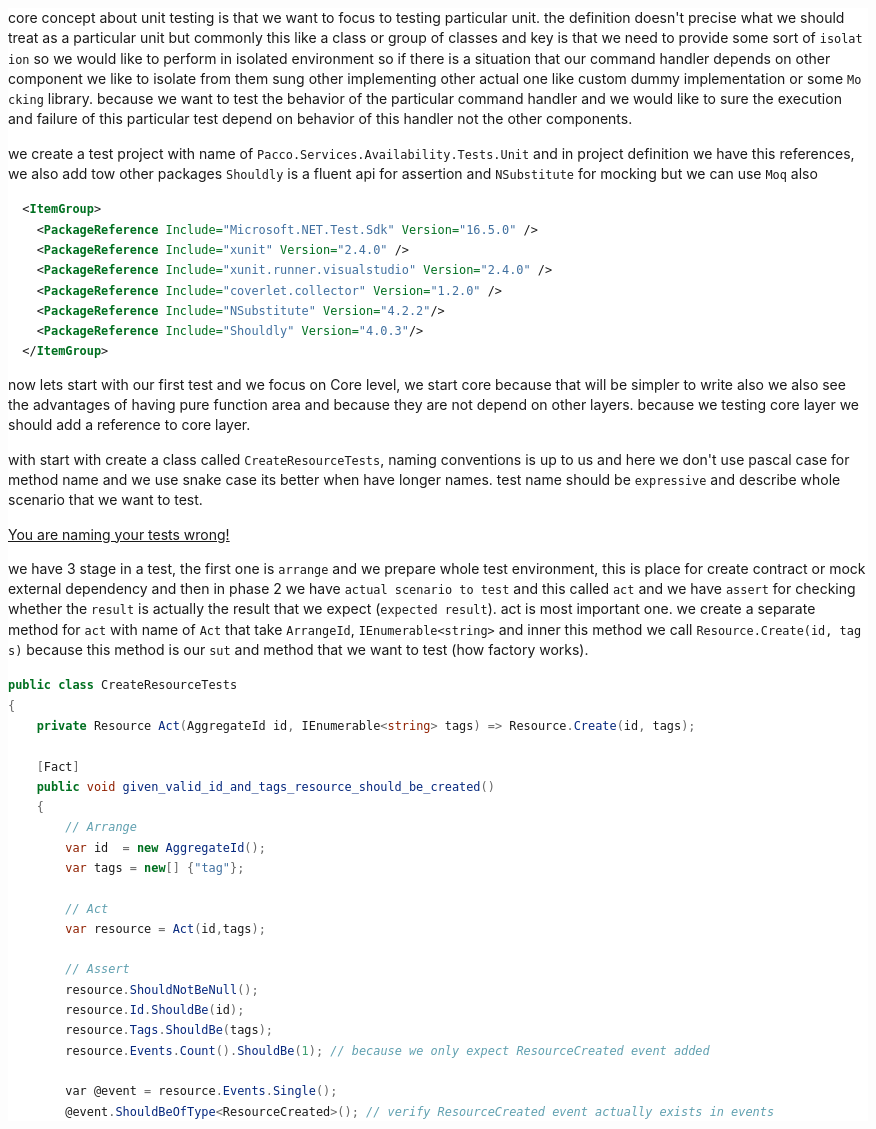core concept about unit testing is that we want to focus to testing particular unit. the definition doesn't precise what we should treat as a particular unit but commonly this like a class or group of classes and key is that we need to provide some sort of `isolation` so we would like to perform in isolated environment so if there is a situation that our command handler depends on other component we like to isolate from them sung other implementing other actual one like custom dummy implementation or some `Mocking` library. because we want to test the behavior of the particular command handler and we would like to sure the execution and failure of this particular test depend on behavior of this handler not the other components.

we create a test project with name of `Pacco.Services.Availability.Tests.Unit` and in project definition we have this references, we also add tow other packages `Shouldly` is a fluent api for assertion and `NSubstitute` for mocking but we can use `Moq` also

``` xml
  <ItemGroup>
    <PackageReference Include="Microsoft.NET.Test.Sdk" Version="16.5.0" />
    <PackageReference Include="xunit" Version="2.4.0" />
    <PackageReference Include="xunit.runner.visualstudio" Version="2.4.0" />
    <PackageReference Include="coverlet.collector" Version="1.2.0" />
    <PackageReference Include="NSubstitute" Version="4.2.2"/>
    <PackageReference Include="Shouldly" Version="4.0.3"/>
  </ItemGroup>
```

now lets start with our first test and we focus on Core level, we start core because that will be simpler to write also we also see the advantages of having pure function area and because they are not depend on other layers. because we testing core layer we should add a reference to core layer.

with start with create a class called `CreateResourceTests`, naming conventions is up to us and here we don't use pascal case for method name and we use snake case its better when have longer names. test name should be `expressive` and describe whole scenario that we want to test.  

[You are naming your tests wrong!](https://enterprisecraftsmanship.com/posts/you-naming-tests-wrong/)

we have 3 stage in a test, the first one is `arrange` and we prepare whole test environment, this is place for create contract or mock external dependency and then in phase 2 we have `actual scenario to test` and this called `act` and we have `assert` for checking whether the `result` is actually the result that we expect (`expected result`). act is most important one. we create a separate method for `act` with name of `Act` that take `ArrangeId`, `IEnumerable<string>` and inner this method we call `Resource.Create(id, tags)` because this method is our `sut` and method that we want to test (how factory works).

``` csharp
public class CreateResourceTests
{
    private Resource Act(AggregateId id, IEnumerable<string> tags) => Resource.Create(id, tags);
    
    [Fact]
    public void given_valid_id_and_tags_resource_should_be_created()
    {
        // Arrange
        var id  = new AggregateId();
        var tags = new[] {"tag"};

        // Act
        var resource = Act(id,tags);

        // Assert
        resource.ShouldNotBeNull();
        resource.Id.ShouldBe(id);
        resource.Tags.ShouldBe(tags);
        resource.Events.Count().ShouldBe(1); // because we only expect ResourceCreated event added

        var @event = resource.Events.Single();
        @event.ShouldBeOfType<ResourceCreated>(); // verify ResourceCreated event actually exists in events
```